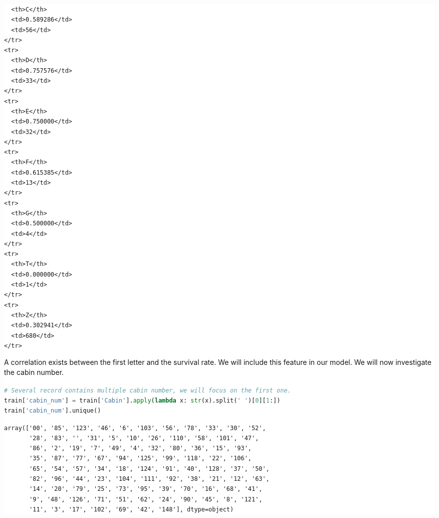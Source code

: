       <th>C</th>
      <td>0.589286</td>
      <td>56</td>
    </tr>
    <tr>
      <th>D</th>
      <td>0.757576</td>
      <td>33</td>
    </tr>
    <tr>
      <th>E</th>
      <td>0.750000</td>
      <td>32</td>
    </tr>
    <tr>
      <th>F</th>
      <td>0.615385</td>
      <td>13</td>
    </tr>
    <tr>
      <th>G</th>
      <td>0.500000</td>
      <td>4</td>
    </tr>
    <tr>
      <th>T</th>
      <td>0.000000</td>
      <td>1</td>
    </tr>
    <tr>
      <th>Z</th>
      <td>0.302941</td>
      <td>680</td>
    </tr>
  </tbody>
</table>
</div>



A correlation exists between the first letter and the survival rate. We will include this feature in our model. We will now investigate the cabin number.


```python
# Several record contains multiple cabin number, we will focus on the first one.
train['cabin_num'] = train['Cabin'].apply(lambda x: str(x).split(' ')[0][1:])
train['cabin_num'].unique()
```




    array(['00', '85', '123', '46', '6', '103', '56', '78', '33', '30', '52',
           '28', '83', '', '31', '5', '10', '26', '110', '58', '101', '47',
           '86', '2', '19', '7', '49', '4', '32', '80', '36', '15', '93',
           '35', '87', '77', '67', '94', '125', '99', '118', '22', '106',
           '65', '54', '57', '34', '18', '124', '91', '40', '128', '37', '50',
           '82', '96', '44', '23', '104', '111', '92', '38', '21', '12', '63',
           '14', '20', '79', '25', '73', '95', '39', '70', '16', '68', '41',
           '9', '48', '126', '71', '51', '62', '24', '90', '45', '8', '121',
           '11', '3', '17', '102', '69', '42', '148'], dtype=object)

